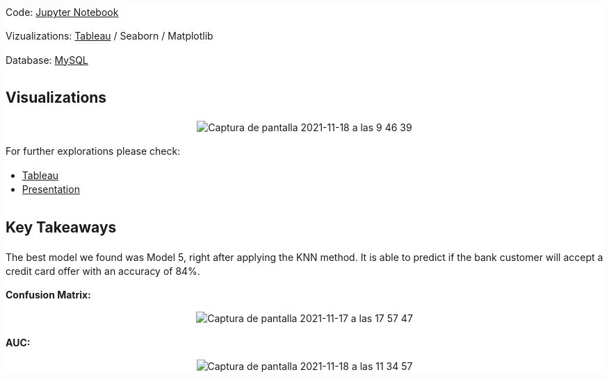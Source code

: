 Code: [Jupyter Notebook](https://github.com/luisDDmayorga/CreditCard_Classification_Project/tree/main/Jupyter%20Notebook)

Vizualizations: [Tableau](https://github.com/luisDDmayorga/CreditCard_Classification_Project/tree/main/Tableau) / Seaborn / Matplotlib

Database: [MySQL](https://github.com/luisDDmayorga/CreditCard_Classification_Project/tree/main/SQL)

<a name="VI"></a>
## Visualizations

<p align="center"><img width="1118" alt="Captura de pantalla 2021-11-18 a las 9 46 39" src="https://user-images.githubusercontent.com/90793442/142381973-09960d8d-70a3-4c04-b823-57189edf4ab9.png"></p>

For further explorations please check:
- [Tableau](https://github.com/luisDDmayorga/CreditCard_Classification_Project/tree/main/Tableau)
- [Presentation](https://github.com/luisDDmayorga/CreditCard_Classification_Project/tree/main/Presentation)

<a name="KT"></a>
## Key Takeaways

The best model we found was Model 5, right after applying the KNN method. It is able to predict if the bank customer will accept a credit card offer with an accuracy of 84%.

**Confusion Matrix:**

<p align="center"> <img width="450" alt="Captura de pantalla 2021-11-17 a las 17 57 47" src="https://user-images.githubusercontent.com/90793442/142246209-00e3fa51-68ab-4658-b063-f2f4bbc11255.png"></p>

**AUC:**

<p align="center"> <img width="450" alt="Captura de pantalla 2021-11-18 a las 11 34 57" src="https://user-images.githubusercontent.com/90793442/142425819-24a4f57f-3801-4511-9e0a-077a1449d4c3.png"></p>

